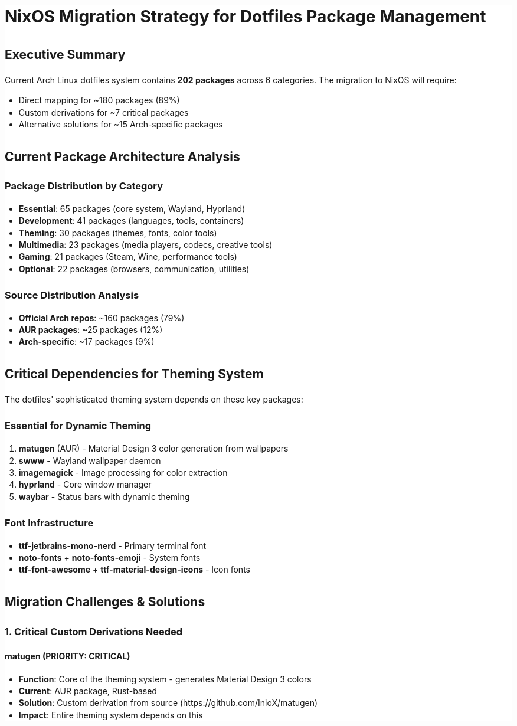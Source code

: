# NixOS Migration Strategy for Dotfiles Package Management

## Executive Summary

Current Arch Linux dotfiles system contains **202 packages** across 6 categories. The migration to NixOS will require:
- Direct mapping for ~180 packages (89%)
- Custom derivations for ~7 critical packages
- Alternative solutions for ~15 Arch-specific packages

## Current Package Architecture Analysis

### Package Distribution by Category
- **Essential**: 65 packages (core system, Wayland, Hyprland)
- **Development**: 41 packages (languages, tools, containers)
- **Theming**: 30 packages (themes, fonts, color tools)
- **Multimedia**: 23 packages (media players, codecs, creative tools)
- **Gaming**: 21 packages (Steam, Wine, performance tools)
- **Optional**: 22 packages (browsers, communication, utilities)

### Source Distribution Analysis
- **Official Arch repos**: ~160 packages (79%)
- **AUR packages**: ~25 packages (12%)
- **Arch-specific**: ~17 packages (9%)

## Critical Dependencies for Theming System

The dotfiles' sophisticated theming system depends on these key packages:

### Essential for Dynamic Theming
1. **matugen** (AUR) - Material Design 3 color generation from wallpapers
2. **swww** - Wayland wallpaper daemon
3. **imagemagick** - Image processing for color extraction
4. **hyprland** - Core window manager
5. **waybar** - Status bars with dynamic theming

### Font Infrastructure
- **ttf-jetbrains-mono-nerd** - Primary terminal font
- **noto-fonts** + **noto-fonts-emoji** - System fonts
- **ttf-font-awesome** + **ttf-material-design-icons** - Icon fonts

## Migration Challenges & Solutions

### 1. Critical Custom Derivations Needed

#### matugen (PRIORITY: CRITICAL)
- **Function**: Core of the theming system - generates Material Design 3 colors
- **Current**: AUR package, Rust-based
- **Solution**: Custom derivation from source (https://github.com/InioX/matugen)
- **Impact**: Entire theming system depends on this
